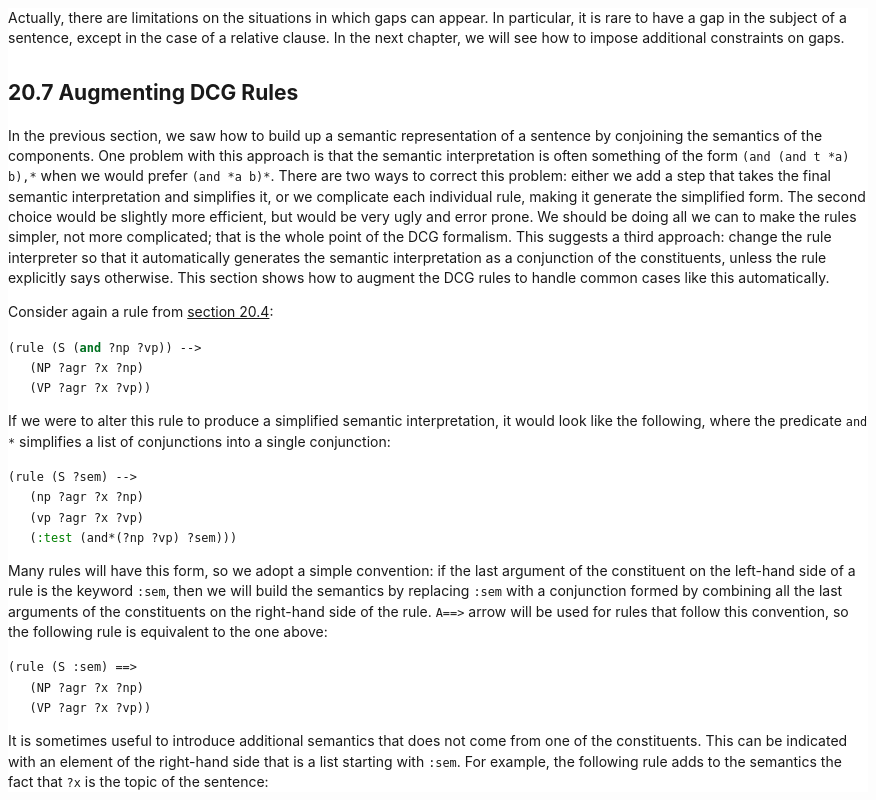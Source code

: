 Actually, there are limitations on the situations in which gaps can appear.
In particular, it is rare to have a gap in the subject of a sentence, except in the case of a relative clause.
In the next chapter, we will see how to impose additional constraints on gaps.

## 20.7 Augmenting DCG Rules

In the previous section, we saw how to build up a semantic representation of a sentence by conjoining the semantics of the components.
One problem with this approach is that the semantic interpretation is often something of the form `(and (and t *a) b),*` when we would prefer `(and *a b)*`.
There are two ways to correct this problem: either we add a step that takes the final semantic interpretation and simplifies it, or we complicate each individual rule, making it generate the simplified form.
The second choice would be slightly more efficient, but would be very ugly and error prone.
We should be doing all we can to make the rules simpler, not more complicated; that is the whole point of the DCG formalism.
This suggests a third approach: change the rule interpreter so that it automatically generates the semantic interpretation as a conjunction of the constituents, unless the rule explicitly says otherwise.
This section shows how to augment the DCG rules to handle common cases like this automatically.

Consider again a rule from [section 20.4](#s0025):

```lisp
(rule (S (and ?np ?vp)) -->
   (NP ?agr ?x ?np)
   (VP ?agr ?x ?vp))
```

If we were to alter this rule to produce a simplified semantic interpretation, it would look like the following, where the predicate `and*` simplifies a list of conjunctions into a single conjunction:

```lisp
(rule (S ?sem) -->
   (np ?agr ?x ?np)
   (vp ?agr ?x ?vp)
   (:test (and*(?np ?vp) ?sem)))
```

Many rules will have this form, so we adopt a simple convention: if the last argument of the constituent on the left-hand side of a rule is the keyword `:sem`, then we will build the semantics by replacing `:sem` with a conjunction formed by combining all the last arguments of the constituents on the right-hand side of the rule.
`A==>` arrow will be used for rules that follow this convention, so the following rule is equivalent to the one above:

```lisp
(rule (S :sem) ==>
   (NP ?agr ?x ?np)
   (VP ?agr ?x ?vp))
```

It is sometimes useful to introduce additional semantics that does not come from one of the constituents.
This can be indicated with an element of the right-hand side that is a list starting with `:sem`.
For example, the following rule adds to the semantics the fact that `?x` is the topic of the sentence:
